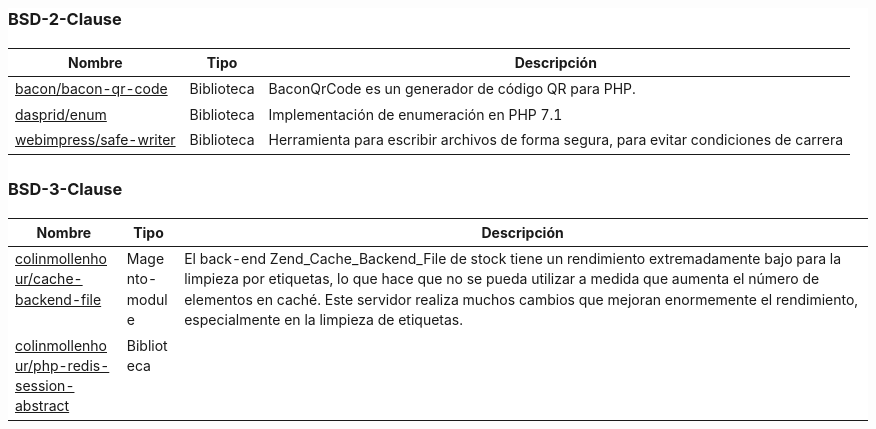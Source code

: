 ### BSD-2-Clause

<table>
  <thead>
    <tr>
      <th>Nombre</th>
      <th>Tipo</th>
      <th>Descripción</th>
    </tr>
  </thead>
  <tbody>
  <tr>
    <td>
      <a href="https://github.com/Bacon/BaconQrCode">bacon/bacon-qr-code</a>
    </td>
    <td>Biblioteca</td>
    <td>BaconQrCode es un generador de código QR para PHP.</td>
  </tr>
  <tr>
    <td>
      <a href="https://github.com/DASPRiD/Enum">dasprid/enum</a>
    </td>
    <td>Biblioteca</td>
    <td>Implementación de enumeración en PHP 7.1</td>
  </tr>
  <tr>
    <td>
      <a href="https://github.com/webimpress/safe-writer">webimpress/safe-writer</a>
    </td>
    <td>Biblioteca</td>
    <td>Herramienta para escribir archivos de forma segura, para evitar condiciones de carrera</td>
  </tr>
  </tbody>
</table>

### BSD-3-Clause

<table>
  <thead>
    <tr>
      <th>Nombre</th>
      <th>Tipo</th>
      <th>Descripción</th>
    </tr>
  </thead>
  <tbody>
  <tr>
    <td>
      <a href="https://github.com/colinmollenhour/Cm_Cache_Backend_File">colinmollenhour/cache-backend-file</a>
    </td>
    <td>Magento-module</td>
    <td>El back-end Zend_Cache_Backend_File de stock tiene un rendimiento extremadamente bajo para la limpieza por etiquetas, lo que hace que no se pueda utilizar a medida que aumenta el número de elementos en caché. Este servidor realiza muchos cambios que mejoran enormemente el rendimiento, especialmente en la limpieza de etiquetas.</td>
  </tr>
  <tr>
    <td>
      <a href="https://github.com/colinmollenhour/php-redis-session-abstract">colinmollenhour/php-redis-session-abstract</a>
    </td>
    <td>Biblioteca</td>